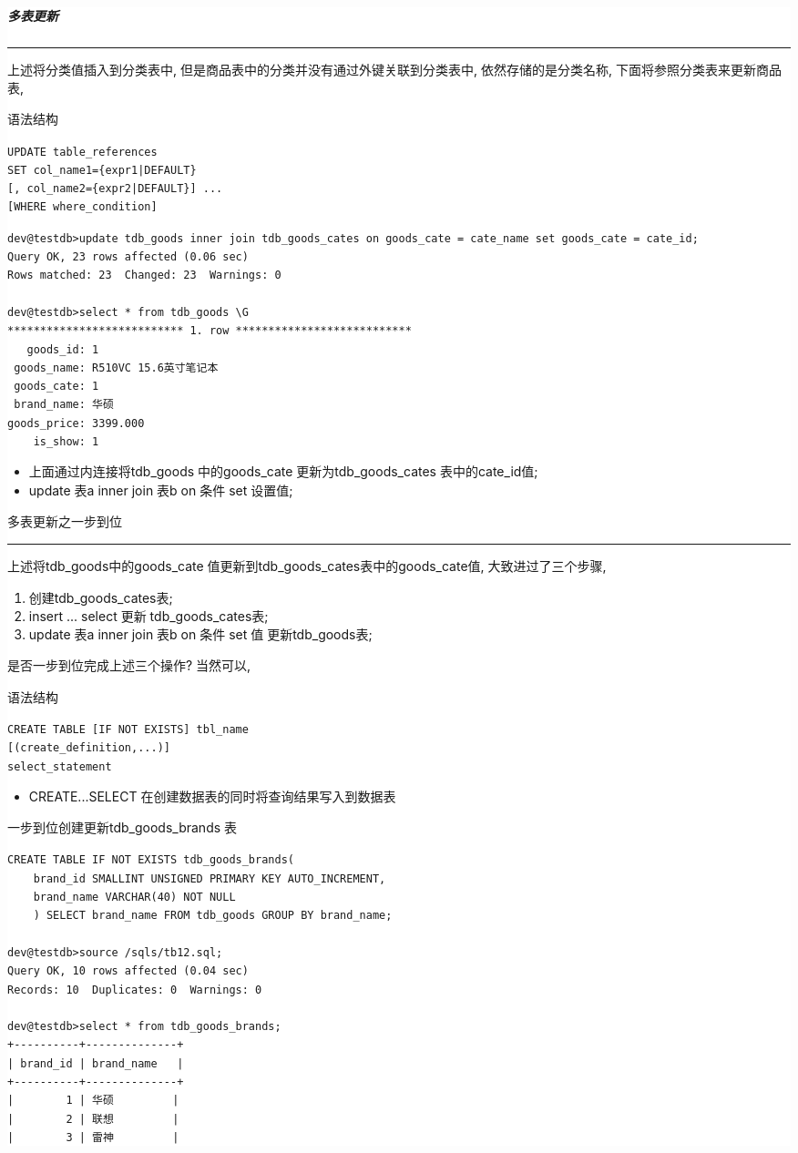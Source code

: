 ##### 多表更新
***

上述将分类值插入到分类表中, 但是商品表中的分类并没有通过外键关联到分类表中, 依然存储的是分类名称,  下面将参照分类表来更新商品表,

语法结构

```shell
UPDATE table_references 
SET col_name1={expr1|DEFAULT}
[, col_name2={expr2|DEFAULT}] ...
[WHERE where_condition]
```

```shell
dev@testdb>update tdb_goods inner join tdb_goods_cates on goods_cate = cate_name set goods_cate = cate_id;
Query OK, 23 rows affected (0.06 sec)
Rows matched: 23  Changed: 23  Warnings: 0

dev@testdb>select * from tdb_goods \G
*************************** 1. row ***************************
   goods_id: 1
 goods_name: R510VC 15.6英寸笔记本
 goods_cate: 1
 brand_name: 华硕
goods_price: 3399.000
    is_show: 1
```
- 上面通过内连接将tdb_goods 中的goods_cate 更新为tdb_goods_cates 表中的cate_id值; 
- update 表a inner join 表b on 条件 set 设置值;

多表更新之一步到位
***
上述将tdb_goods中的goods_cate 值更新到tdb_goods_cates表中的goods_cate值, 大致进过了三个步骤, 
1. 创建tdb_goods_cates表;
2. insert ... select 更新 tdb_goods_cates表;
3. update 表a inner join 表b on 条件 set 值 更新tdb_goods表;

是否一步到位完成上述三个操作? 当然可以, 

语法结构

```shell
CREATE TABLE [IF NOT EXISTS] tbl_name 
[(create_definition,...)]
select_statement
```

- CREATE...SELECT 在创建数据表的同时将查询结果写入到数据表

一步到位创建更新tdb_goods_brands 表
```shell
CREATE TABLE IF NOT EXISTS tdb_goods_brands(
	brand_id SMALLINT UNSIGNED PRIMARY KEY AUTO_INCREMENT,
	brand_name VARCHAR(40) NOT NULL
	) SELECT brand_name FROM tdb_goods GROUP BY brand_name;

dev@testdb>source /sqls/tb12.sql;
Query OK, 10 rows affected (0.04 sec)
Records: 10  Duplicates: 0  Warnings: 0

dev@testdb>select * from tdb_goods_brands;
+----------+--------------+
| brand_id | brand_name   |
+----------+--------------+
|        1 | 华硕         |
|        2 | 联想         |
|        3 | 雷神         |
```